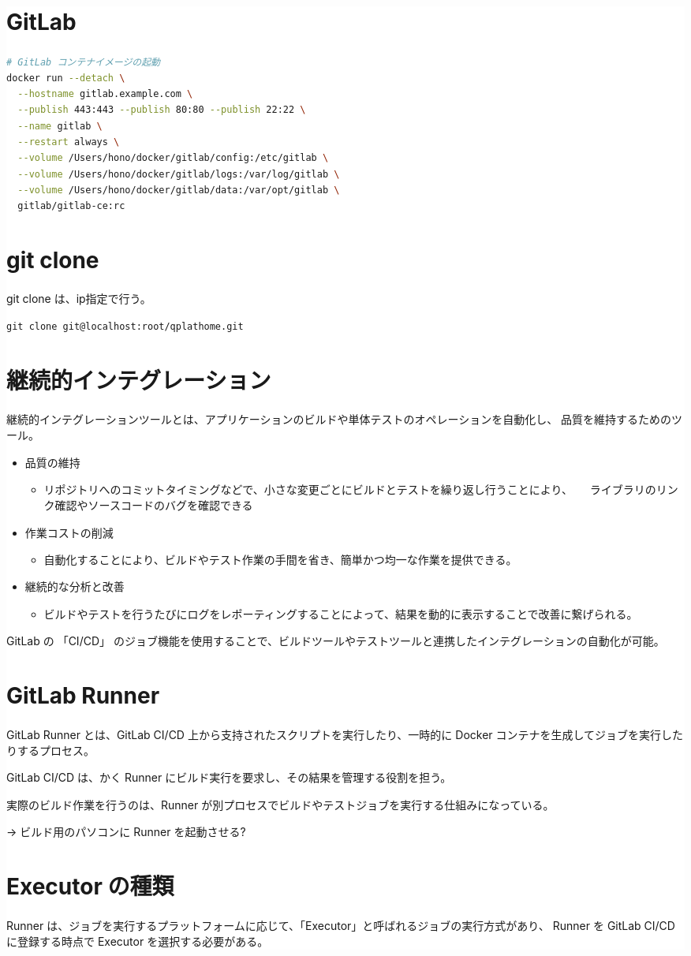 # GitLab

```bash
# GitLab コンテナイメージの起動
docker run --detach \
  --hostname gitlab.example.com \
  --publish 443:443 --publish 80:80 --publish 22:22 \
  --name gitlab \
  --restart always \
  --volume /Users/hono/docker/gitlab/config:/etc/gitlab \
  --volume /Users/hono/docker/gitlab/logs:/var/log/gitlab \
  --volume /Users/hono/docker/gitlab/data:/var/opt/gitlab \
  gitlab/gitlab-ce:rc
```

# git clone

git clone は、ip指定で行う。

```
git clone git@localhost:root/qplathome.git
```

# 継続的インテグレーション
継続的インテグレーションツールとは、アプリケーションのビルドや単体テストのオペレーションを自動化し、
品質を維持するためのツール。

* 品質の維持
  - リポジトリへのコミットタイミングなどで、小さな変更ごとにビルドとテストを繰り返し行うことにより、
  　 ライブラリのリンク確認やソースコードのバグを確認できる

* 作業コストの削減
  - 自動化することにより、ビルドやテスト作業の手間を省き、簡単かつ均一な作業を提供できる。

* 継続的な分析と改善
  - ビルドやテストを行うたびにログをレポーティングすることによって、結果を動的に表示することで改善に繋げられる。
  
GitLab の 「CI/CD」 のジョブ機能を使用することで、ビルドツールやテストツールと連携したインテグレーションの自動化が可能。

# GitLab Runner
GitLab Runner とは、GitLab CI/CD 上から支持されたスクリプトを実行したり、一時的に Docker コンテナを生成してジョブを実行したりするプロセス。

GitLab CI/CD は、かく Runner にビルド実行を要求し、その結果を管理する役割を担う。

実際のビルド作業を行うのは、Runner が別プロセスでビルドやテストジョブを実行する仕組みになっている。

-> ビルド用のパソコンに Runner を起動させる?

# Executor の種類
Runner は、ジョブを実行するプラットフォームに応じて、「Executor」と呼ばれるジョブの実行方式があり、
Runner を GitLab CI/CD に登録する時点で Executor を選択する必要がある。
